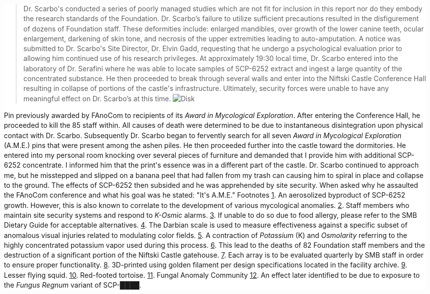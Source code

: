 > Dr. Scarbo's conducted a series of poorly managed studies which are not fit for inclusion in this report nor do they embody the research standards of the Foundation. Dr. Scarbo’s failure to utilize sufficient precautions resulted in the disfigurement of dozens of Foundation staff. These deformities include: enlarged mandibles, over growth of the lower canine teeth, ocular enlargement, darkening of skin tone, and necrosis of the upper extremities leading to auto-amputation.
A notice was submitted to Dr. Scarbo's Site Director, Dr. Elvin Gadd, requesting that he undergo a psychological evaluation prior to allowing him continued use of his research privileges.
At approximately 19:30 local time, Dr. Scarbo entered into the laboratory of Dr. Serafini where he was able to locate samples of SCP-6252 extract and ingest a large quantity of the concentrated substance. He then proceeded to break through several walls and enter into the Niftski Castle Conference Hall resulting in collapse of portions of the castle's infrastructure. Ultimately, security forces were unable to have any meaningful effect on Dr. Scarbo’s at this time.
![Disk](https://scp-sandbox-3.wikidot.com/local--files/mycology-royalty/Disk)  

Pin previously awarded by FAnoCom to recipients of its _Award in Mycological Exploration_.
After entering the Conference Hall, he proceeded to kill the 85 staff within. All causes of death were determined to be due to instantaneous disintegration upon physical contact with Dr. Scarbo. Subsequently Dr. Scarbo began to fervently search for all seven _Award in Mycological Exploration_ (A.M.E.) pins that were present among the ashen piles.
He then proceeded further into the castle toward the dormitories. He entered into my personal room knocking over several pieces of furniture and demanded that I provide him with additional SCP-6252 concentrate. I informed him that the print's essence was in a different part of the castle.
Dr. Scarbo continued to approach me, but he misstepped and slipped on a banana peel that had fallen from my trash can causing him to spiral in place and collapse to the ground.
The effects of SCP-6252 then subsided and he was apprehended by site security.
When asked why he assaulted the FAnoCom conference and what his goal was he stated:
"It's A.M.E."
Footnotes
[1](javascript:;). An aerosolized byproduct of SCP-6252 growth. However, this is also known to correlate to the development of various mycological anomalies.
[2](javascript:;). Staff members who maintain site security systems and respond to _K-Osmic_ alarms.
[3](javascript:;). If unable to do so due to food allergy, please refer to the SMB Dietary Guide for acceptable alternatives.
[4](javascript:;). The Darbian scale is used to measure effectiveness against a specific subset of anomalous visual injuries related to modulating color fields.
[5](javascript:;). A contraction of _Potassium_ (K) and _Osmolarity_ referring to the highly concentrated potassium vapor used during this process.
[6](javascript:;). This lead to the deaths of 82 Foundation staff members and the destruction of a significant portion of the Niftski Castle gatehouse.
[7](javascript:;). Each array is to be evaluated quarterly by SMB staff in order to ensure proper functionality.
[8](javascript:;). 3D-printed using golden filament per design specifications located in the facility archive.
[9](javascript:;). Lesser flying squid.
[10](javascript:;). Red-footed tortoise.
[11](javascript:;). Fungal Anomaly Community
[12](javascript:;). An effect later identified to be due to exposure to the _Fungus Regnum_ variant of SCP-████.